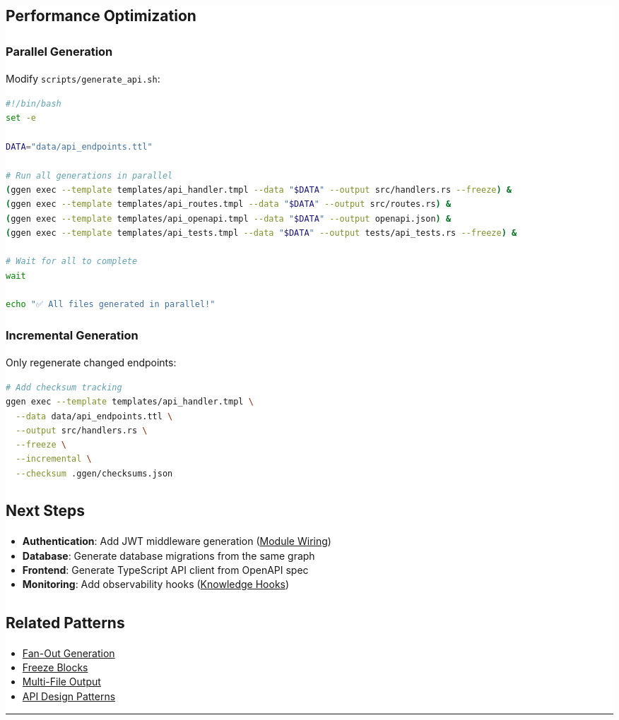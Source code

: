 ## Performance Optimization

### Parallel Generation

Modify `scripts/generate_api.sh`:

```bash
#!/bin/bash
set -e

DATA="data/api_endpoints.ttl"

# Run all generations in parallel
(ggen exec --template templates/api_handler.tmpl --data "$DATA" --output src/handlers.rs --freeze) &
(ggen exec --template templates/api_routes.tmpl --data "$DATA" --output src/routes.rs) &
(ggen exec --template templates/api_openapi.tmpl --data "$DATA" --output openapi.json) &
(ggen exec --template templates/api_tests.tmpl --data "$DATA" --output tests/api_tests.rs --freeze) &

# Wait for all to complete
wait

echo "✅ All files generated in parallel!"
```

### Incremental Generation

Only regenerate changed endpoints:

```bash
# Add checksum tracking
ggen exec --template templates/api_handler.tmpl \
  --data data/api_endpoints.ttl \
  --output src/handlers.rs \
  --freeze \
  --incremental \
  --checksum .ggen/checksums.json
```

## Next Steps

- **Authentication**: Add JWT middleware generation ([Module Wiring](./idempotent_module_wiring.md))
- **Database**: Generate database migrations from the same graph
- **Frontend**: Generate TypeScript API client from OpenAPI spec
- **Monitoring**: Add observability hooks ([Knowledge Hooks](./docs_sync_hook.md))

## Related Patterns

- [Fan-Out Generation](../patterns/fanout_generation.md)
- [Freeze Blocks](../patterns/freeze_blocks.md)
- [Multi-File Output](../patterns/multi_file_output.md)
- [API Design Patterns](../patterns/api_patterns.md)

---